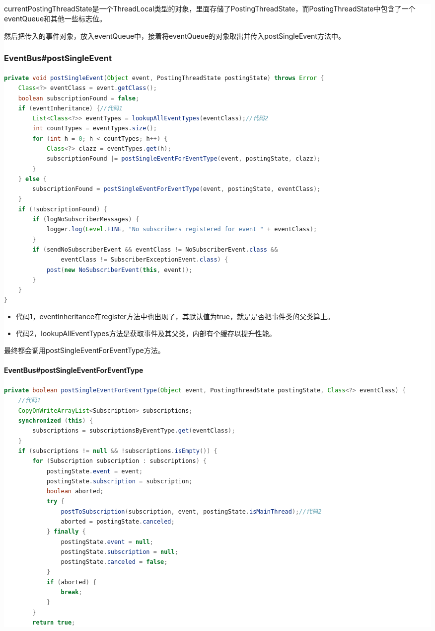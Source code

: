 currentPostingThreadState是一个ThreadLocal类型的对象，里面存储了PostingThreadState，而PostingThreadState中包含了一个eventQueue和其他一些标志位。

然后把传入的事件对象，放入eventQueue中，接着将eventQueue的对象取出并传入postSingleEvent方法中。

###  EventBus#postSingleEvent

```java
private void postSingleEvent(Object event, PostingThreadState postingState) throws Error {
    Class<?> eventClass = event.getClass();
    boolean subscriptionFound = false;
    if (eventInheritance) {//代码1
        List<Class<?>> eventTypes = lookupAllEventTypes(eventClass);//代码2
        int countTypes = eventTypes.size();
        for (int h = 0; h < countTypes; h++) {
            Class<?> clazz = eventTypes.get(h);
            subscriptionFound |= postSingleEventForEventType(event, postingState, clazz);
        }
    } else {
        subscriptionFound = postSingleEventForEventType(event, postingState, eventClass);
    }
    if (!subscriptionFound) {
        if (logNoSubscriberMessages) {
            logger.log(Level.FINE, "No subscribers registered for event " + eventClass);
        }
        if (sendNoSubscriberEvent && eventClass != NoSubscriberEvent.class &&
                eventClass != SubscriberExceptionEvent.class) {
            post(new NoSubscriberEvent(this, event));
        }
    }
}
```

-   代码1，eventInheritance在register方法中也出现了，其默认值为true，就是是否把事件类的父类算上。

-   代码2，lookupAllEventTypes方法是获取事件及其父类，内部有个缓存以提升性能。

最终都会调用postSingleEventForEventType方法。

#### EventBus#postSingleEventForEventType

```java
private boolean postSingleEventForEventType(Object event, PostingThreadState postingState, Class<?> eventClass) {
    //代码1
    CopyOnWriteArrayList<Subscription> subscriptions;
    synchronized (this) {
        subscriptions = subscriptionsByEventType.get(eventClass);
    }
    if (subscriptions != null && !subscriptions.isEmpty()) {
        for (Subscription subscription : subscriptions) {
            postingState.event = event;
            postingState.subscription = subscription;
            boolean aborted;
            try {
                postToSubscription(subscription, event, postingState.isMainThread);//代码2
                aborted = postingState.canceled;
            } finally {
                postingState.event = null;
                postingState.subscription = null;
                postingState.canceled = false;
            }
            if (aborted) {
                break;
            }
        }
        return true;
```